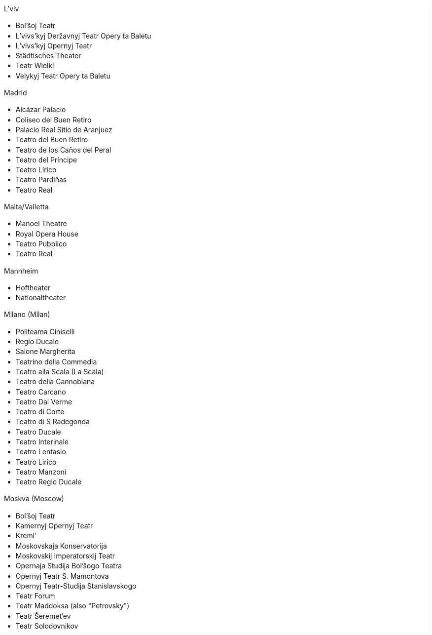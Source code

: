 L’viv

- Bol’šoj Teatr
- L’vivs’kyj Deržavnyj Teatr Opery ta Baletu
- L’vivs’kyj Opernyj Teatr
- Städtisches Theater
- Teatr Wielki
- Velykyj Teatr Opery ta Baletu

Madrid

- Alcázar Palacio
- Coliseo del Buen Retiro
- Palacio Real Sitio de Aranjuez
- Teatro del Buen Retiro
- Teatro de los Caños del Peral
- Teatro del Príncipe
- Teatro Lírico
- Teatro Pardiñas
- Teatro Real

Malta/Valletta

- Manoel Theatre
- Royal Opera House
- Teatro Pubblico
- Teatro Real

Mannheim

- Hoftheater
- Nationaltheater

Milano (Milan)

- Politeama Ciniselli
- Regio Ducale
- Salone Margherita
- Teatrino della Commedia
- Teatro alla Scala (La Scala)
- Teatro della Cannobiana
- Teatro Carcano
- Teatro Dal Verme
- Teatro di Corte
- Teatro di S Radegonda
- Teatro Ducale
- Teatro Interinale
- Teatro Lentasio
- Teatro Lirico
- Teatro Manzoni
- Teatro Regio Ducale

Moskva (Moscow)

- Bol’šoj Teatr
- Kamernyj Opernyj Teatr
- Kreml’
- Moskovskaja Konservatorija
- Moskovskij Imperatorskij Teatr
- Opernaja Studija Bol’šogo Teatra
- Opernyj Teatr S. Mamontova
- Opernyj Teatr-Studija Stanislavskogo
- Teatr Forum
- Teatr Maddoksa (also "Petrovsky")
- Teatr Šeremet’ev
- Teatr Solodovnikov
